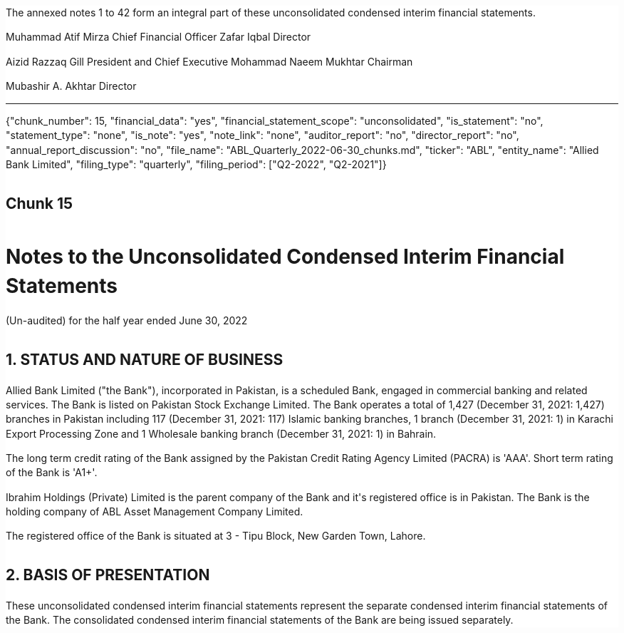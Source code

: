 The annexed notes 1 to 42 form an integral part of these unconsolidated condensed interim financial statements.

Muhammad Atif Mirza
Chief Financial Officer
Zafar Iqbal
Director

Aizid Razzaq Gill
President and Chief Executive
Mohammad Naeem Mukhtar
Chairman

Mubashir A. Akhtar
Director





---

{"chunk_number": 15, "financial_data": "yes", "financial_statement_scope": "unconsolidated", "is_statement": "no", "statement_type": "none", "is_note": "yes", "note_link": "none", "auditor_report": "no", "director_report": "no", "annual_report_discussion": "no", "file_name": "ABL_Quarterly_2022-06-30_chunks.md", "ticker": "ABL", "entity_name": "Allied Bank Limited", "filing_type": "quarterly", "filing_period": ["Q2-2022", "Q2-2021"]}
## Chunk 15


# Notes to the Unconsolidated Condensed Interim Financial Statements 

(Un-audited) for the half year ended June 30, 2022

## 1. STATUS AND NATURE OF BUSINESS

Allied Bank Limited ("the Bank"), incorporated in Pakistan, is a scheduled Bank, engaged in commercial banking and related services. The Bank is listed on Pakistan Stock Exchange Limited. The Bank operates a total of 1,427 (December 31, 2021: 1,427) branches in Pakistan including 117 (December 31, 2021: 117) Islamic banking branches, 1 branch (December 31, 2021: 1) in Karachi Export Processing Zone and 1 Wholesale banking branch (December 31, 2021: 1) in Bahrain.

The long term credit rating of the Bank assigned by the Pakistan Credit Rating Agency Limited (PACRA) is 'AAA'. Short term rating of the Bank is 'A1+'.

Ibrahim Holdings (Private) Limited is the parent company of the Bank and it's registered office is in Pakistan.
The Bank is the holding company of ABL Asset Management Company Limited.

The registered office of the Bank is situated at 3 - Tipu Block, New Garden Town, Lahore.

## 2. BASIS OF PRESENTATION

These unconsolidated condensed interim financial statements represent the separate condensed interim financial statements of the Bank. The consolidated condensed interim financial statements of the Bank are being issued separately.
